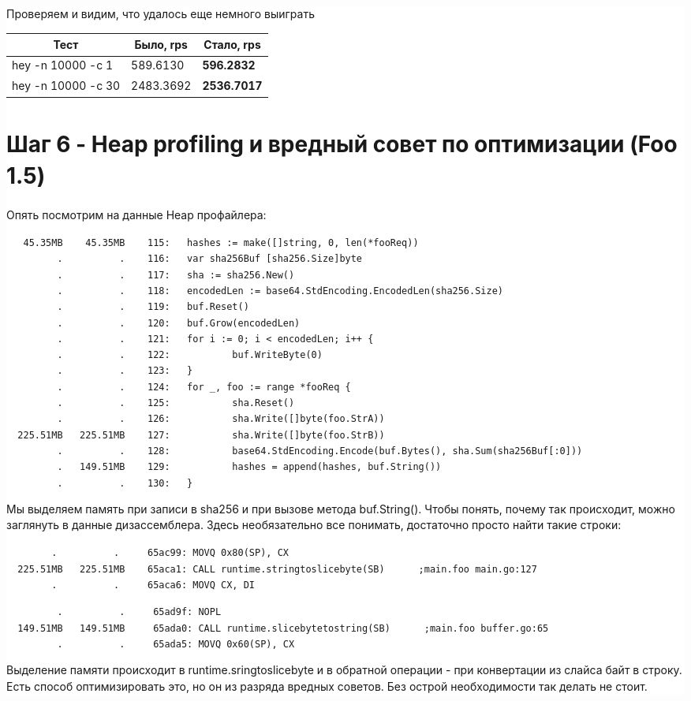 ```go
```

Проверяем и видим, что удалось еще немного выиграть

| Тест               | Было, rps | Стало, rps    |
|--------------------|-----------|---------------|
| hey -n 10000 -c 1  | 589.6130  | **596.2832**  |
| hey -n 10000 -c 30 | 2483.3692 | **2536.7017** |

# Шаг 6 - Heap profiling и вредный совет по оптимизации (Foo 1.5)

Опять посмотрим на данные Heap профайлера:

```shell
   45.35MB    45.35MB    115:   hashes := make([]string, 0, len(*fooReq))
         .          .    116:   var sha256Buf [sha256.Size]byte
         .          .    117:   sha := sha256.New()
         .          .    118:   encodedLen := base64.StdEncoding.EncodedLen(sha256.Size)
         .          .    119:   buf.Reset()
         .          .    120:   buf.Grow(encodedLen)
         .          .    121:   for i := 0; i < encodedLen; i++ {
         .          .    122:           buf.WriteByte(0)
         .          .    123:   }
         .          .    124:   for _, foo := range *fooReq {
         .          .    125:           sha.Reset()
         .          .    126:           sha.Write([]byte(foo.StrA))
  225.51MB   225.51MB    127:           sha.Write([]byte(foo.StrB))
         .          .    128:           base64.StdEncoding.Encode(buf.Bytes(), sha.Sum(sha256Buf[:0]))
         .   149.51MB    129:           hashes = append(hashes, buf.String())
         .          .    130:   }
```
Мы выделяем память при записи в sha256 и при вызове метода buf.String(). Чтобы понять, почему так происходит, можно заглянуть в данные дизассемблера. Здесь необязательно все понимать, достаточно просто найти такие строки:

```shell
        .          .     65ac99: MOVQ 0x80(SP), CX
  225.51MB   225.51MB    65aca1: CALL runtime.stringtoslicebyte(SB)      ;main.foo main.go:127
		.          .     65aca6: MOVQ CX, DI 
```

```shell
         .          .     65ad9f: NOPL
  149.51MB   149.51MB     65ada0: CALL runtime.slicebytetostring(SB)      ;main.foo buffer.go:65
         .          .     65ada5: MOVQ 0x60(SP), CX 
```

Выделение памяти происходит в runtime.sringtoslicebyte и в обратной операции - при конвертации из слайса байт в строку. Есть способ оптимизировать это, но он из разряда вредных советов. Без острой необходимости так делать не стоит.

